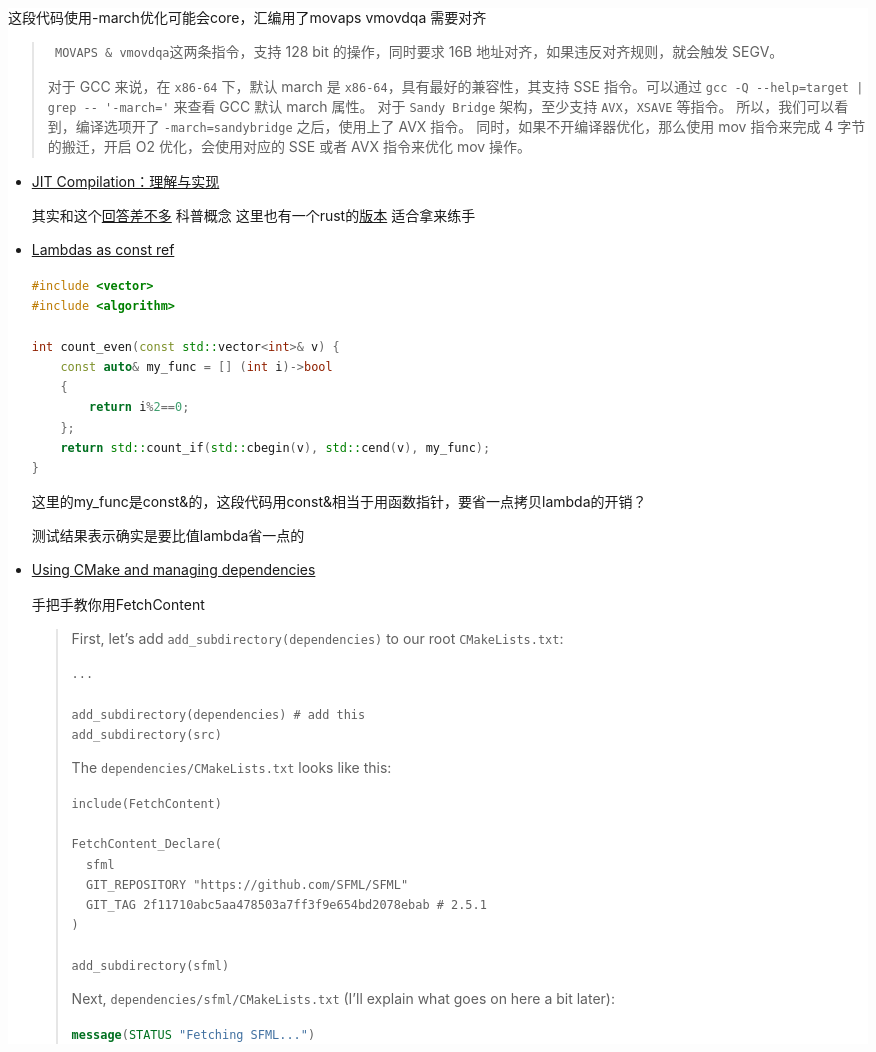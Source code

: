   这段代码使用-march优化可能会core，汇编用了movaps vmovdqa 需要对齐

> ` MOVAPS & vmovdqa`这两条指令，支持 128 bit 的操作，同时要求 16B 地址对齐，如果违反对齐规则，就会触发 SEGV。
>
> 对于 GCC 来说，在 `x86-64` 下，默认 march 是 `x86-64`，具有最好的兼容性，其支持 SSE 指令。可以通过 `gcc -Q --help=target | grep -- '-march='` 来查看 GCC 默认 march 属性。
> 对于 `Sandy Bridge` 架构，至少支持 `AVX`，`XSAVE` 等指令。
> 所以，我们可以看到，编译选项开了 `-march=sandybridge` 之后，使用上了 AVX 指令。
> 同时，如果不开编译器优化，那么使用 mov 指令来完成 4 字节的搬迁，开启 O2 优化，会使用对应的 SSE 或者 AVX 指令来优化 mov 操作。



- [JIT Compilation：理解与实现](https://zhuanlan.zhihu.com/p/373584239)

  其实和这个[回答差不多](https://www.zhihu.com/question/56060253/answer/147892125) 科普概念 这里也有一个rust的[版本](https://nugine.github.io/bfjit/) 适合拿来练手

- [Lambdas as const ref](https://belaycpp.com/2021/05/25/lambdas-as-const-ref/)

  ```c++
  #include <vector>
  #include <algorithm>
   
  int count_even(const std::vector<int>& v) {
      const auto& my_func = [] (int i)->bool
      {
          return i%2==0; 
      };
      return std::count_if(std::cbegin(v), std::cend(v), my_func);
  }
  ```

  这里的my_func是const&的，这段代码用const&相当于用函数指针，要省一点拷贝lambda的开销？

  测试结果表示确实是要比值lambda省一点的

- [Using CMake and managing dependencies](https://eliasdaler.github.io/using-cmake/#adding-sfml-as-a-dependency)

    手把手教你用FetchContent

    > First, let’s add `add_subdirectory(dependencies)` to our root `CMakeLists.txt`:
    >
    > ```
    > ...
    > 
    > add_subdirectory(dependencies) # add this
    > add_subdirectory(src)
    > ```
    >
    > The `dependencies/CMakeLists.txt` looks like this:
    >
    > ```
    > include(FetchContent)
    > 
    > FetchContent_Declare(
    >   sfml
    >   GIT_REPOSITORY "https://github.com/SFML/SFML"
    >   GIT_TAG 2f11710abc5aa478503a7ff3f9e654bd2078ebab # 2.5.1
    > )
    > 
    > add_subdirectory(sfml)
    > ```
    >
    > Next, `dependencies/sfml/CMakeLists.txt` (I’ll explain what goes on here a bit later):
    >
    > ```cmake
    > message(STATUS "Fetching SFML...")
    > 